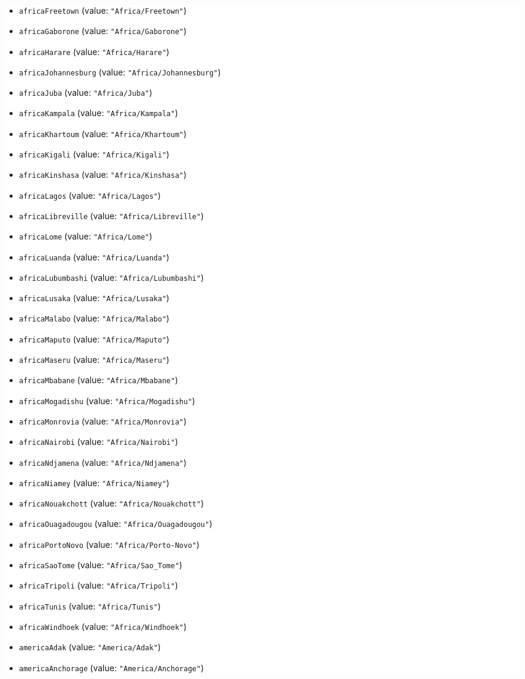 * `africaFreetown` (value: `"Africa/Freetown"`)

* `africaGaborone` (value: `"Africa/Gaborone"`)

* `africaHarare` (value: `"Africa/Harare"`)

* `africaJohannesburg` (value: `"Africa/Johannesburg"`)

* `africaJuba` (value: `"Africa/Juba"`)

* `africaKampala` (value: `"Africa/Kampala"`)

* `africaKhartoum` (value: `"Africa/Khartoum"`)

* `africaKigali` (value: `"Africa/Kigali"`)

* `africaKinshasa` (value: `"Africa/Kinshasa"`)

* `africaLagos` (value: `"Africa/Lagos"`)

* `africaLibreville` (value: `"Africa/Libreville"`)

* `africaLome` (value: `"Africa/Lome"`)

* `africaLuanda` (value: `"Africa/Luanda"`)

* `africaLubumbashi` (value: `"Africa/Lubumbashi"`)

* `africaLusaka` (value: `"Africa/Lusaka"`)

* `africaMalabo` (value: `"Africa/Malabo"`)

* `africaMaputo` (value: `"Africa/Maputo"`)

* `africaMaseru` (value: `"Africa/Maseru"`)

* `africaMbabane` (value: `"Africa/Mbabane"`)

* `africaMogadishu` (value: `"Africa/Mogadishu"`)

* `africaMonrovia` (value: `"Africa/Monrovia"`)

* `africaNairobi` (value: `"Africa/Nairobi"`)

* `africaNdjamena` (value: `"Africa/Ndjamena"`)

* `africaNiamey` (value: `"Africa/Niamey"`)

* `africaNouakchott` (value: `"Africa/Nouakchott"`)

* `africaOuagadougou` (value: `"Africa/Ouagadougou"`)

* `africaPortoNovo` (value: `"Africa/Porto-Novo"`)

* `africaSaoTome` (value: `"Africa/Sao_Tome"`)

* `africaTripoli` (value: `"Africa/Tripoli"`)

* `africaTunis` (value: `"Africa/Tunis"`)

* `africaWindhoek` (value: `"Africa/Windhoek"`)

* `americaAdak` (value: `"America/Adak"`)

* `americaAnchorage` (value: `"America/Anchorage"`)
